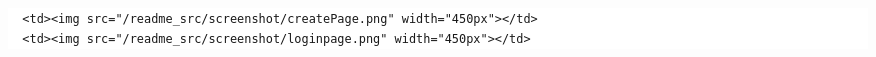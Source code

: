       <td><img src="/readme_src/screenshot/createPage.png" width="450px"></td>
      <td><img src="/readme_src/screenshot/loginpage.png" width="450px"></td>